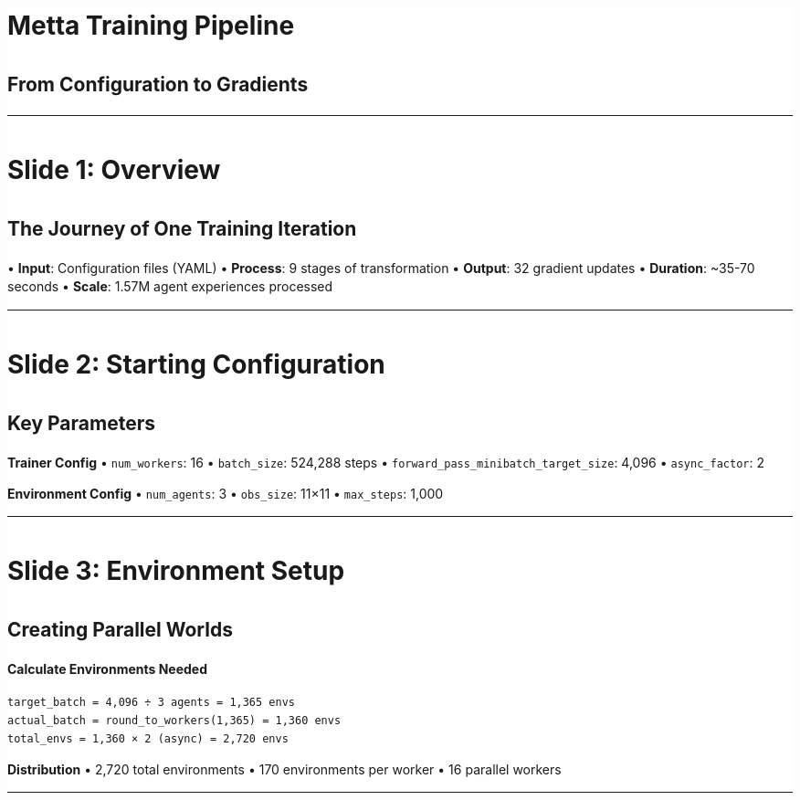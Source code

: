 # Metta Training Pipeline
## From Configuration to Gradients

---

# Slide 1: Overview
## The Journey of One Training Iteration

• **Input**: Configuration files (YAML)
• **Process**: 9 stages of transformation
• **Output**: 32 gradient updates
• **Duration**: ~35-70 seconds
• **Scale**: 1.57M agent experiences processed

---

# Slide 2: Starting Configuration
## Key Parameters

**Trainer Config**
• `num_workers`: 16
• `batch_size`: 524,288 steps
• `forward_pass_minibatch_target_size`: 4,096
• `async_factor`: 2

**Environment Config**
• `num_agents`: 3
• `obs_size`: 11×11
• `max_steps`: 1,000

---

# Slide 3: Environment Setup
## Creating Parallel Worlds

**Calculate Environments Needed**
```
target_batch = 4,096 ÷ 3 agents = 1,365 envs
actual_batch = round_to_workers(1,365) = 1,360 envs
total_envs = 1,360 × 2 (async) = 2,720 envs
```

**Distribution**
• 2,720 total environments
• 170 environments per worker
• 16 parallel workers

---